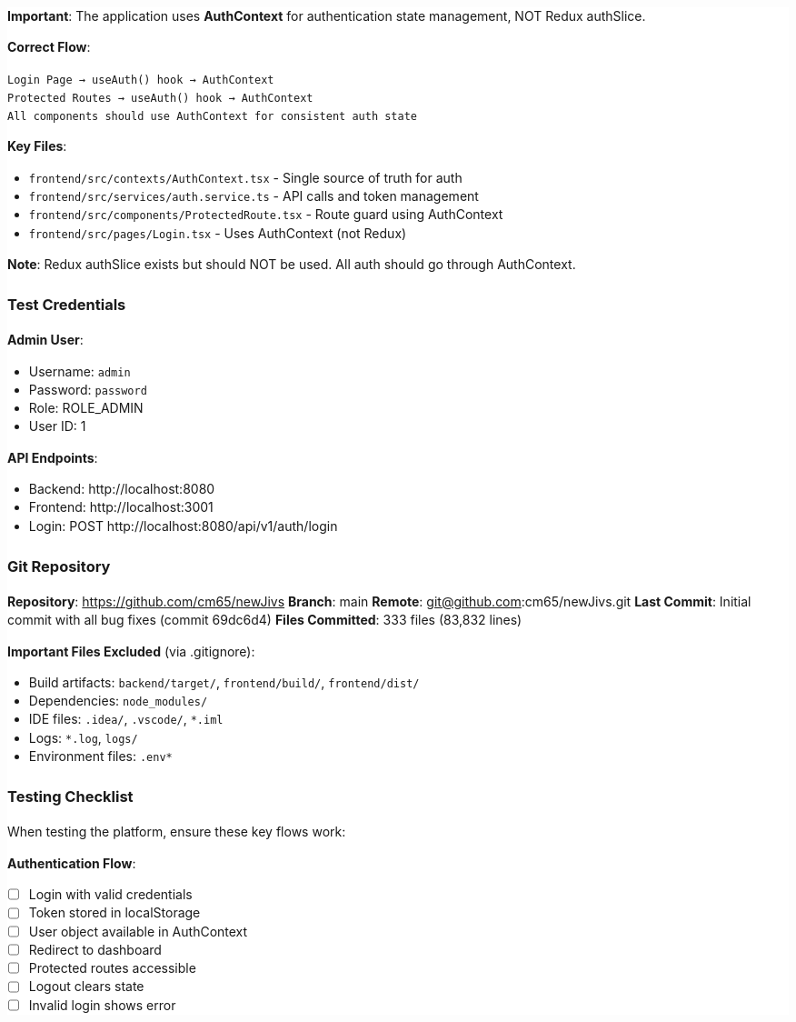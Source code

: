 **Important**: The application uses **AuthContext** for authentication state management, NOT Redux authSlice.

**Correct Flow**:
```
Login Page → useAuth() hook → AuthContext
Protected Routes → useAuth() hook → AuthContext
All components should use AuthContext for consistent auth state
```

**Key Files**:
- `frontend/src/contexts/AuthContext.tsx` - Single source of truth for auth
- `frontend/src/services/auth.service.ts` - API calls and token management
- `frontend/src/components/ProtectedRoute.tsx` - Route guard using AuthContext
- `frontend/src/pages/Login.tsx` - Uses AuthContext (not Redux)

**Note**: Redux authSlice exists but should NOT be used. All auth should go through AuthContext.

### Test Credentials

**Admin User**:
- Username: `admin`
- Password: `password`
- Role: ROLE_ADMIN
- User ID: 1

**API Endpoints**:
- Backend: http://localhost:8080
- Frontend: http://localhost:3001
- Login: POST http://localhost:8080/api/v1/auth/login

### Git Repository

**Repository**: https://github.com/cm65/newJivs
**Branch**: main
**Remote**: git@github.com:cm65/newJivs.git
**Last Commit**: Initial commit with all bug fixes (commit 69dc6d4)
**Files Committed**: 333 files (83,832 lines)

**Important Files Excluded** (via .gitignore):
- Build artifacts: `backend/target/`, `frontend/build/`, `frontend/dist/`
- Dependencies: `node_modules/`
- IDE files: `.idea/`, `.vscode/`, `*.iml`
- Logs: `*.log`, `logs/`
- Environment files: `.env*`

### Testing Checklist

When testing the platform, ensure these key flows work:

**Authentication Flow**:
- [ ] Login with valid credentials
- [ ] Token stored in localStorage
- [ ] User object available in AuthContext
- [ ] Redirect to dashboard
- [ ] Protected routes accessible
- [ ] Logout clears state
- [ ] Invalid login shows error

